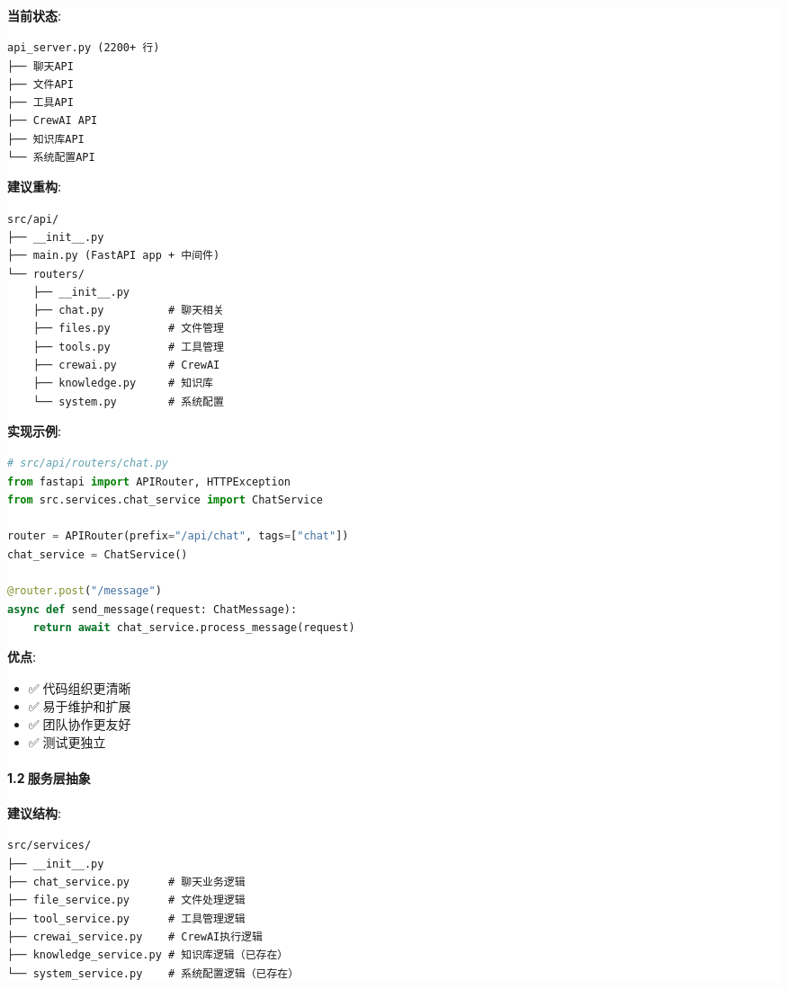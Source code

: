 **当前状态**:
```
api_server.py (2200+ 行)
├── 聊天API
├── 文件API
├── 工具API
├── CrewAI API
├── 知识库API
└── 系统配置API
```

**建议重构**:
```
src/api/
├── __init__.py
├── main.py (FastAPI app + 中间件)
└── routers/
    ├── __init__.py
    ├── chat.py          # 聊天相关
    ├── files.py         # 文件管理
    ├── tools.py         # 工具管理
    ├── crewai.py        # CrewAI
    ├── knowledge.py     # 知识库
    └── system.py        # 系统配置
```

**实现示例**:
```python
# src/api/routers/chat.py
from fastapi import APIRouter, HTTPException
from src.services.chat_service import ChatService

router = APIRouter(prefix="/api/chat", tags=["chat"])
chat_service = ChatService()

@router.post("/message")
async def send_message(request: ChatMessage):
    return await chat_service.process_message(request)
```

**优点**:
- ✅ 代码组织更清晰
- ✅ 易于维护和扩展
- ✅ 团队协作更友好
- ✅ 测试更独立

#### 1.2 服务层抽象

**建议结构**:
```
src/services/
├── __init__.py
├── chat_service.py      # 聊天业务逻辑
├── file_service.py      # 文件处理逻辑
├── tool_service.py      # 工具管理逻辑
├── crewai_service.py    # CrewAI执行逻辑
├── knowledge_service.py # 知识库逻辑（已存在）
└── system_service.py    # 系统配置逻辑（已存在）
```
